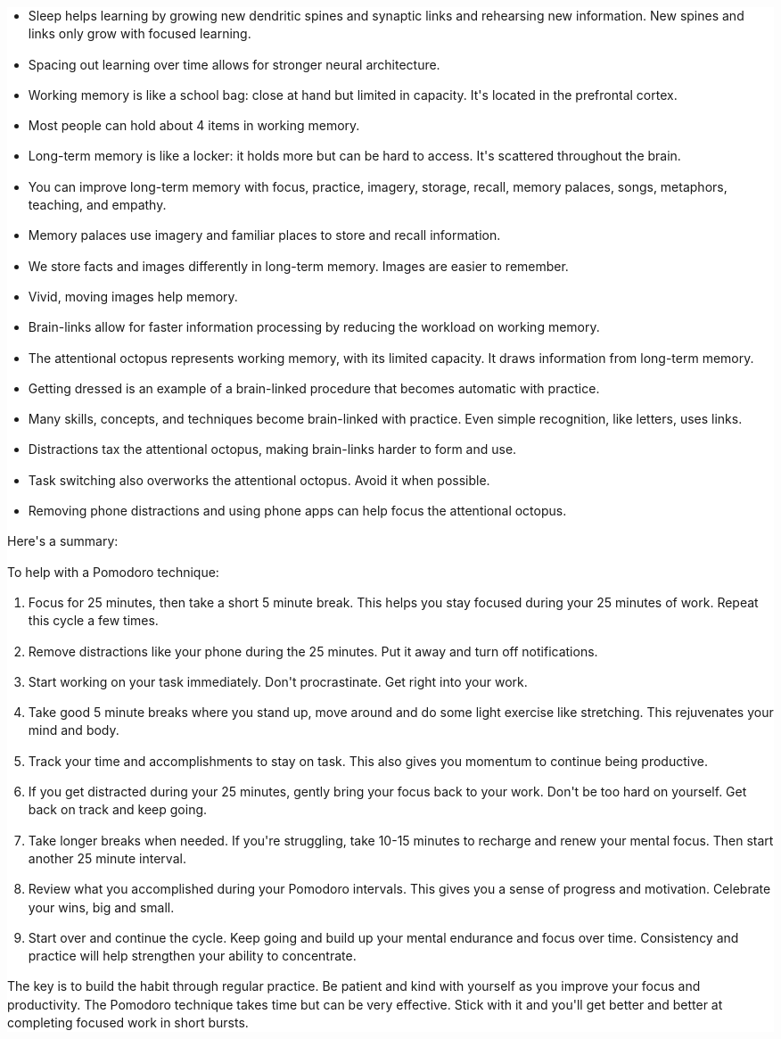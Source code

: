 - Sleep helps learning by growing new dendritic spines and synaptic links and rehearsing new information.  New spines and links only grow with focused learning.
- Spacing out learning over time allows for stronger neural architecture.

- Working memory is like a school bag: close at hand but limited in capacity. It's located in the prefrontal cortex. 
- Most people can hold about 4 items in working memory. 
- Long-term memory is like a locker: it holds more but can be hard to access. It's scattered throughout the brain.

- You can improve long-term memory with focus, practice, imagery, storage, recall, memory palaces, songs, metaphors, teaching, and empathy. 
- Memory palaces use imagery and familiar places to store and recall information. 
- We store facts and images differently in long-term memory. Images are easier to remember. 
- Vivid, moving images help memory.

- Brain-links allow for faster information processing by reducing the workload on working memory. 
- The attentional octopus represents working memory, with its limited capacity. It draws information from long-term memory.  
- Getting dressed is an example of a brain-linked procedure that becomes automatic with practice. 
- Many skills, concepts, and techniques become brain-linked with practice. Even simple recognition, like letters, uses links.  
- Distractions tax the attentional octopus, making brain-links harder to form and use. 
- Task switching also overworks the attentional octopus. Avoid it when possible.
- Removing phone distractions and using phone apps can help focus the attentional octopus.

 Here's a summary:

To help with a Pomodoro technique:

1. Focus for 25 minutes, then take a short 5 minute break. This helps you stay focused during your 25 minutes of work. Repeat this cycle a few times.

2. Remove distractions like your phone during the 25 minutes. Put it away and turn off notifications.

3. Start working on your task immediately. Don't procrastinate. Get right into your work. 

4. Take good 5 minute breaks where you stand up, move around and do some light exercise like stretching. This rejuvenates your mind and body.

5. Track your time and accomplishments to stay on task. This also gives you momentum to continue being productive.

6. If you get distracted during your 25 minutes, gently bring your focus back to your work. Don't be too hard on yourself. Get back on track and keep going.

7. Take longer breaks when needed. If you're struggling, take 10-15 minutes to recharge and renew your mental focus. Then start another 25 minute interval.

8. Review what you accomplished during your Pomodoro intervals. This gives you a sense of progress and motivation. Celebrate your wins, big and small.

9. Start over and continue the cycle. Keep going and build up your mental endurance and focus over time. Consistency and practice will help strengthen your ability to concentrate.

The key is to build the habit through regular practice. Be patient and kind with yourself as you improve your focus and productivity. The Pomodoro technique takes time but can be very effective. Stick with it and you'll get better and better at completing focused work in short bursts.
